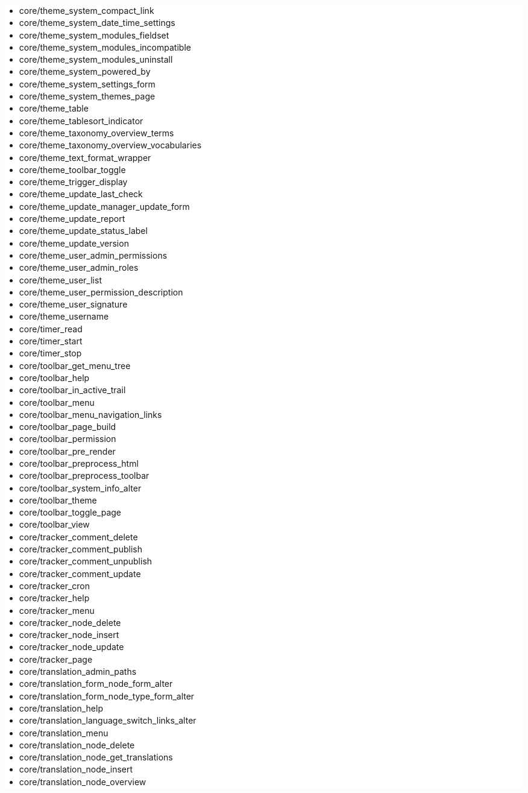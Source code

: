 * core/theme_system_compact_link
* core/theme_system_date_time_settings
* core/theme_system_modules_fieldset
* core/theme_system_modules_incompatible
* core/theme_system_modules_uninstall
* core/theme_system_powered_by
* core/theme_system_settings_form
* core/theme_system_themes_page
* core/theme_table
* core/theme_tablesort_indicator
* core/theme_taxonomy_overview_terms
* core/theme_taxonomy_overview_vocabularies
* core/theme_text_format_wrapper
* core/theme_toolbar_toggle
* core/theme_trigger_display
* core/theme_update_last_check
* core/theme_update_manager_update_form
* core/theme_update_report
* core/theme_update_status_label
* core/theme_update_version
* core/theme_user_admin_permissions
* core/theme_user_admin_roles
* core/theme_user_list
* core/theme_user_permission_description
* core/theme_user_signature
* core/theme_username
* core/timer_read
* core/timer_start
* core/timer_stop
* core/toolbar_get_menu_tree
* core/toolbar_help
* core/toolbar_in_active_trail
* core/toolbar_menu
* core/toolbar_menu_navigation_links
* core/toolbar_page_build
* core/toolbar_permission
* core/toolbar_pre_render
* core/toolbar_preprocess_html
* core/toolbar_preprocess_toolbar
* core/toolbar_system_info_alter
* core/toolbar_theme
* core/toolbar_toggle_page
* core/toolbar_view
* core/tracker_comment_delete
* core/tracker_comment_publish
* core/tracker_comment_unpublish
* core/tracker_comment_update
* core/tracker_cron
* core/tracker_help
* core/tracker_menu
* core/tracker_node_delete
* core/tracker_node_insert
* core/tracker_node_update
* core/tracker_page
* core/translation_admin_paths
* core/translation_form_node_form_alter
* core/translation_form_node_type_form_alter
* core/translation_help
* core/translation_language_switch_links_alter
* core/translation_menu
* core/translation_node_delete
* core/translation_node_get_translations
* core/translation_node_insert
* core/translation_node_overview
